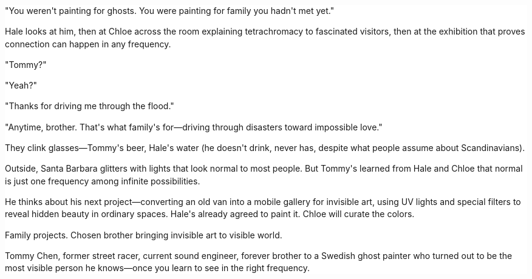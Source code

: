 "You weren't painting for ghosts. You were painting for family you hadn't met yet."

Hale looks at him, then at Chloe across the room explaining tetrachromacy to fascinated visitors, then at the exhibition that proves connection can happen in any frequency.

"Tommy?"

"Yeah?"

"Thanks for driving me through the flood."

"Anytime, brother. That's what family's for—driving through disasters toward impossible love."

They clink glasses—Tommy's beer, Hale's water (he doesn't drink, never has, despite what people assume about Scandinavians).

Outside, Santa Barbara glitters with lights that look normal to most people. But Tommy's learned from Hale and Chloe that normal is just one frequency among infinite possibilities.

He thinks about his next project—converting an old van into a mobile gallery for invisible art, using UV lights and special filters to reveal hidden beauty in ordinary spaces. Hale's already agreed to paint it. Chloe will curate the colors.

Family projects. Chosen brother bringing invisible art to visible world.

Tommy Chen, former street racer, current sound engineer, forever brother to a Swedish ghost painter who turned out to be the most visible person he knows—once you learn to see in the right frequency.